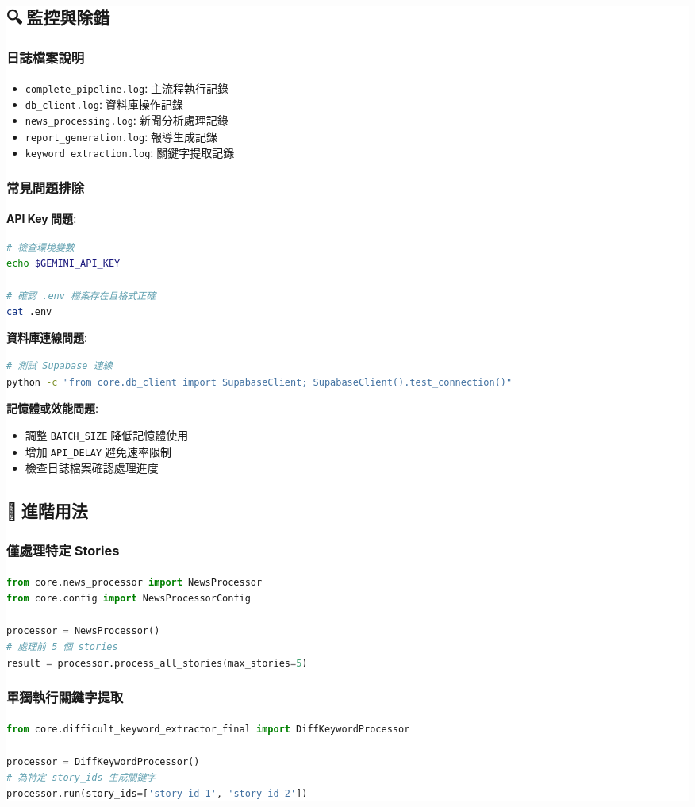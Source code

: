 ## 🔍 監控與除錯

### 日誌檔案說明
- `complete_pipeline.log`: 主流程執行記錄
- `db_client.log`: 資料庫操作記錄
- `news_processing.log`: 新聞分析處理記錄
- `report_generation.log`: 報導生成記錄
- `keyword_extraction.log`: 關鍵字提取記錄

### 常見問題排除

**API Key 問題**:
```bash
# 檢查環境變數
echo $GEMINI_API_KEY

# 確認 .env 檔案存在且格式正確
cat .env
```

**資料庫連線問題**:
```bash
# 測試 Supabase 連線
python -c "from core.db_client import SupabaseClient; SupabaseClient().test_connection()"
```

**記憶體或效能問題**:
- 調整 `BATCH_SIZE` 降低記憶體使用
- 增加 `API_DELAY` 避免速率限制
- 檢查日誌檔案確認處理進度

## 🔧 進階用法

### 僅處理特定 Stories
```python
from core.news_processor import NewsProcessor
from core.config import NewsProcessorConfig

processor = NewsProcessor()
# 處理前 5 個 stories
result = processor.process_all_stories(max_stories=5)
```

### 單獨執行關鍵字提取
```python
from core.difficult_keyword_extractor_final import DiffKeywordProcessor

processor = DiffKeywordProcessor()
# 為特定 story_ids 生成關鍵字
processor.run(story_ids=['story-id-1', 'story-id-2'])
```
